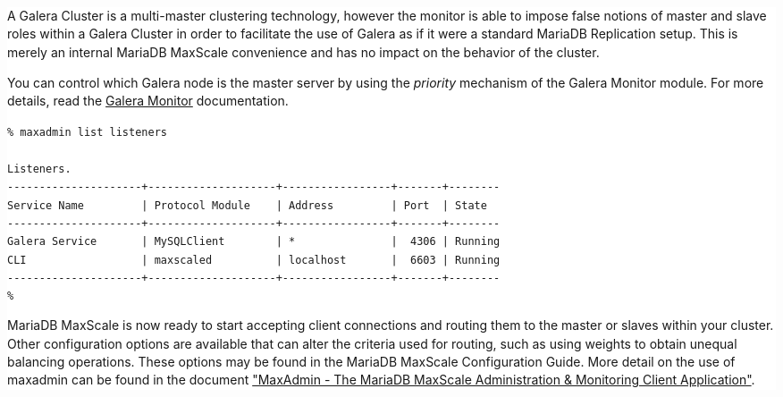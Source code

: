 A Galera Cluster is a multi-master clustering technology, however the monitor is able
to impose false notions of master and slave roles within a Galera Cluster in order to
facilitate the use of Galera as if it were a standard MariaDB Replication setup.
This is merely an internal MariaDB MaxScale convenience and has no impact on the behavior of the cluster.

You can control which Galera node is the master server by using the _priority_
mechanism of the Galera Monitor module. For more details,
read the [Galera Monitor](../Monitors/Galera-Monitor.md) documentation.

```
% maxadmin list listeners

Listeners.
---------------------+--------------------+-----------------+-------+--------
Service Name         | Protocol Module    | Address         | Port  | State
---------------------+--------------------+-----------------+-------+--------
Galera Service       | MySQLClient        | *               |  4306 | Running
CLI                  | maxscaled          | localhost       |  6603 | Running
---------------------+--------------------+-----------------+-------+--------
%
```

MariaDB MaxScale is now ready to start accepting client connections and routing
them to the master or slaves within your cluster. Other configuration options are
available that can alter the criteria used for routing, such as using weights to
obtain unequal balancing operations.
These options may be found in the MariaDB MaxScale Configuration Guide.
More detail on the use of maxadmin can be found in the document
["MaxAdmin - The MariaDB MaxScale Administration & Monitoring Client Application"](../Reference/MaxAdmin.md).
